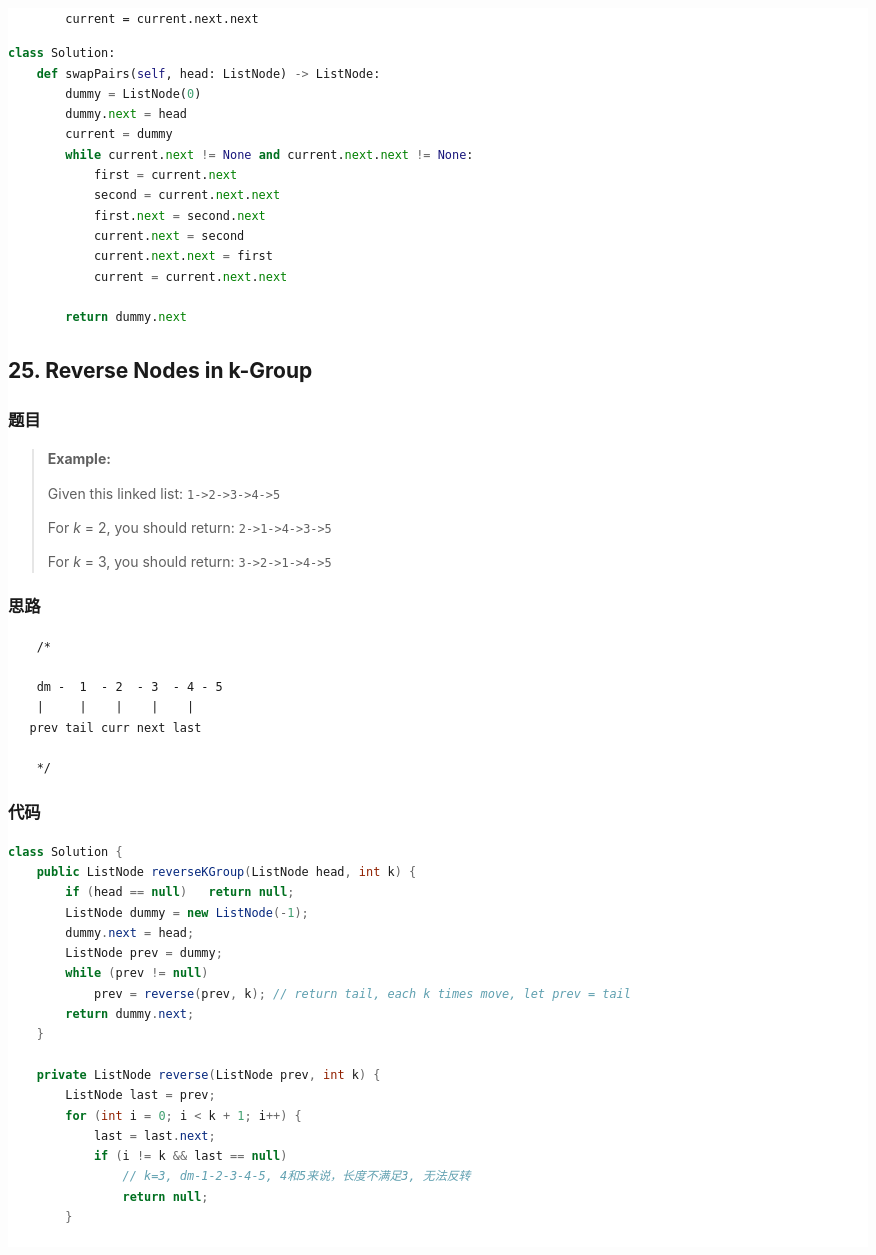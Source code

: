 ```
        current = current.next.next
```

```python
class Solution:
    def swapPairs(self, head: ListNode) -> ListNode:
        dummy = ListNode(0)
        dummy.next = head
        current = dummy
        while current.next != None and current.next.next != None:
            first = current.next
            second = current.next.next
            first.next = second.next
            current.next = second
            current.next.next = first
            current = current.next.next
        
        return dummy.next
```

## 25. Reverse Nodes in k-Group

### 题目

> **Example:**
>
> Given this linked list: `1->2->3->4->5`
>
> For *k* = 2, you should return: `2->1->4->3->5`
>
> For *k* = 3, you should return: `3->2->1->4->5`

### 思路

        /*
        
        dm -  1  - 2  - 3  - 4 - 5
        |     |    |    |    | 
       prev tail curr next last
        
        */
### 代码

```java
class Solution {
    public ListNode reverseKGroup(ListNode head, int k) {
        if (head == null)   return null;
        ListNode dummy = new ListNode(-1);
        dummy.next = head;
        ListNode prev = dummy;
        while (prev != null)
            prev = reverse(prev, k); // return tail, each k times move, let prev = tail
        return dummy.next;
    }
    
    private ListNode reverse(ListNode prev, int k) {
        ListNode last = prev;
        for (int i = 0; i < k + 1; i++) {
            last = last.next;
            if (i != k && last == null)
                // k=3, dm-1-2-3-4-5, 4和5来说，长度不满足3, 无法反转
                return null;
        }
        
```